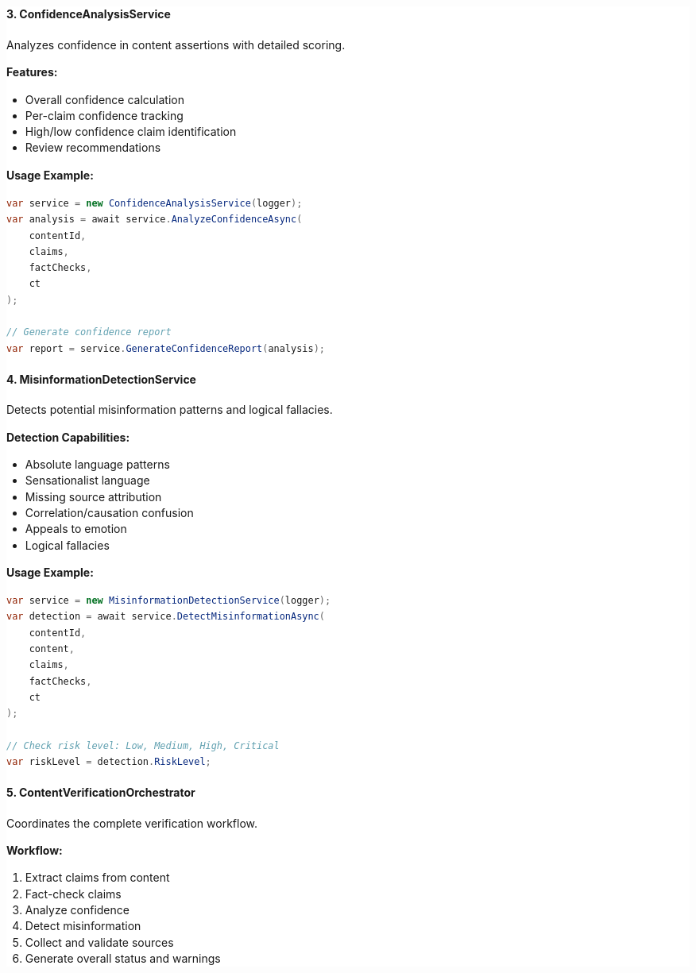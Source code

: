 #### 3. ConfidenceAnalysisService
Analyzes confidence in content assertions with detailed scoring.

**Features:**
- Overall confidence calculation
- Per-claim confidence tracking
- High/low confidence claim identification
- Review recommendations

**Usage Example:**
```csharp
var service = new ConfidenceAnalysisService(logger);
var analysis = await service.AnalyzeConfidenceAsync(
    contentId,
    claims,
    factChecks,
    ct
);

// Generate confidence report
var report = service.GenerateConfidenceReport(analysis);
```

#### 4. MisinformationDetectionService
Detects potential misinformation patterns and logical fallacies.

**Detection Capabilities:**
- Absolute language patterns
- Sensationalist language
- Missing source attribution
- Correlation/causation confusion
- Appeals to emotion
- Logical fallacies

**Usage Example:**
```csharp
var service = new MisinformationDetectionService(logger);
var detection = await service.DetectMisinformationAsync(
    contentId,
    content,
    claims,
    factChecks,
    ct
);

// Check risk level: Low, Medium, High, Critical
var riskLevel = detection.RiskLevel;
```

#### 5. ContentVerificationOrchestrator
Coordinates the complete verification workflow.

**Workflow:**
1. Extract claims from content
2. Fact-check claims
3. Analyze confidence
4. Detect misinformation
5. Collect and validate sources
6. Generate overall status and warnings
